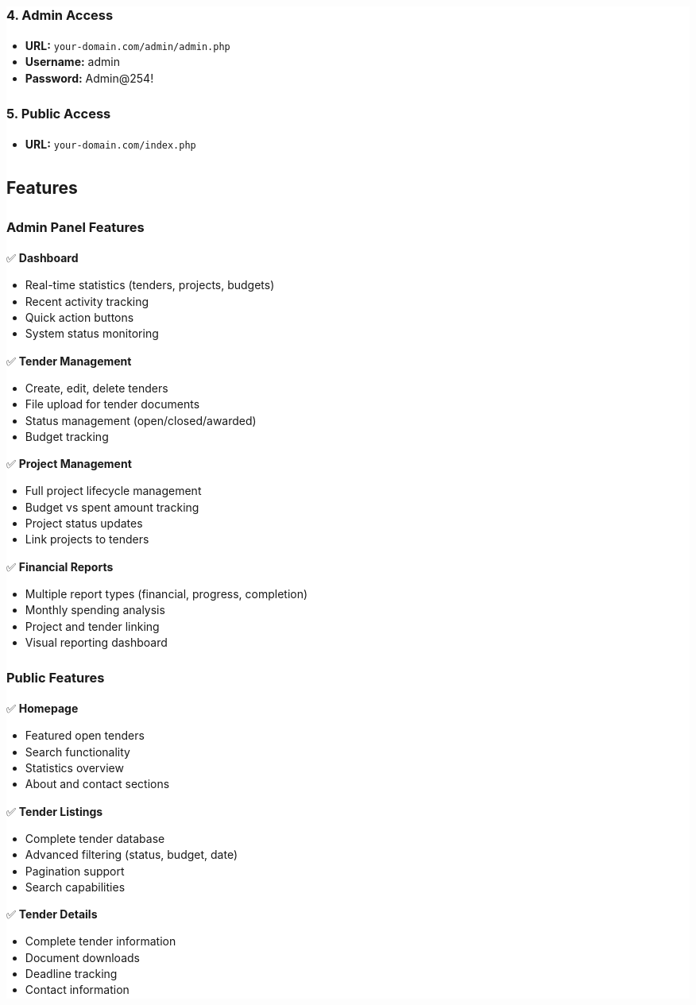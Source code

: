 ### 4. Admin Access
- **URL:** `your-domain.com/admin/admin.php`
- **Username:** admin
- **Password:** Admin@254!

### 5. Public Access
- **URL:** `your-domain.com/index.php`

## Features

### Admin Panel Features
✅ **Dashboard**
- Real-time statistics (tenders, projects, budgets)
- Recent activity tracking
- Quick action buttons
- System status monitoring

✅ **Tender Management**
- Create, edit, delete tenders
- File upload for tender documents
- Status management (open/closed/awarded)
- Budget tracking

✅ **Project Management**
- Full project lifecycle management
- Budget vs spent amount tracking
- Project status updates
- Link projects to tenders

✅ **Financial Reports**
- Multiple report types (financial, progress, completion)
- Monthly spending analysis
- Project and tender linking
- Visual reporting dashboard

### Public Features
✅ **Homepage**
- Featured open tenders
- Search functionality
- Statistics overview
- About and contact sections

✅ **Tender Listings**
- Complete tender database
- Advanced filtering (status, budget, date)
- Pagination support
- Search capabilities

✅ **Tender Details**
- Complete tender information
- Document downloads
- Deadline tracking
- Contact information
